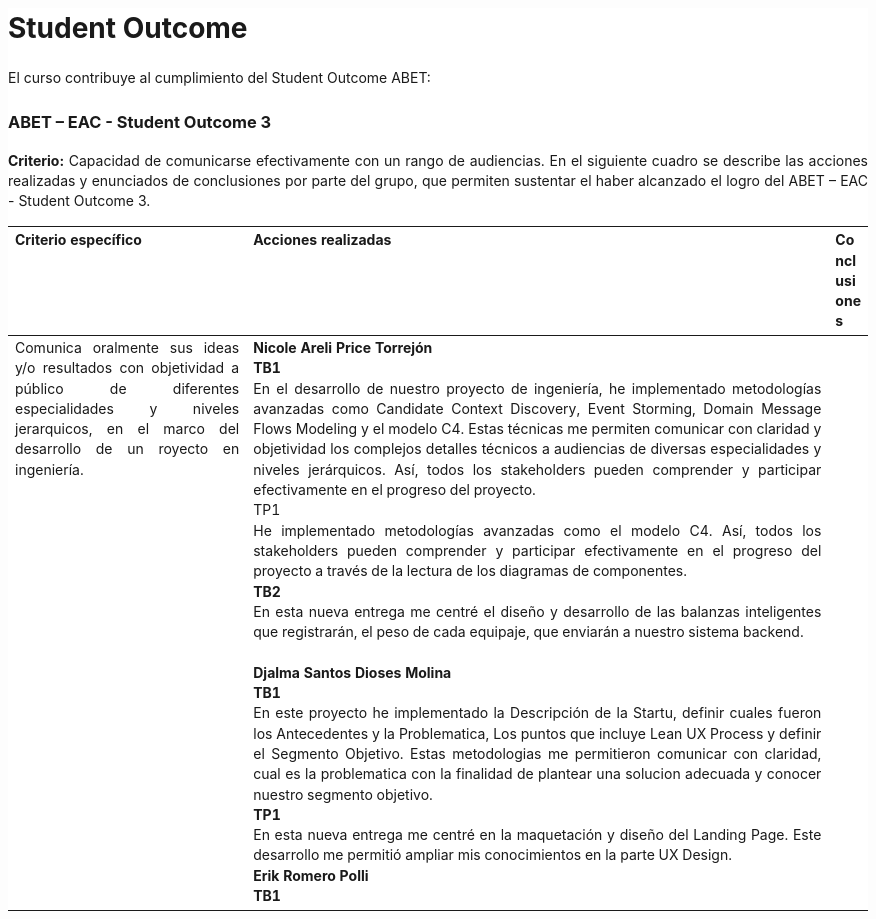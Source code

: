 <div style="text-align: justify">

# Student Outcome

El curso contribuye al cumplimiento del Student Outcome ABET:

### **ABET – EAC - Student Outcome 3**

**Criterio:** Capacidad de comunicarse efectivamente con un rango de audiencias.
En el siguiente cuadro se describe las acciones realizadas y enunciados de
conclusiones por parte del grupo, que permiten sustentar el haber alcanzado el logro
del ABET – EAC - Student Outcome 3.

<table>
<thead>
  <tr>
    <th>Criterio específico</th>
    <th>Acciones realizadas</th>
    <th>Conclusiones</th>
  </tr>
</thead>

<tbody>
  <tr>
    <td>Comunica oralmente sus ideas y/o resultados con objetividad a público de diferentes especialidades y niveles jerarquicos, en el marco del desarrollo de un  royecto en ingeniería.</td>
    <td>
        <strong>Nicole Areli Price Torrejón
        <br>TB1</strong>
        <br>
        En el desarrollo de nuestro proyecto de ingeniería, he implementado metodologías avanzadas como Candidate Context Discovery, Event Storming, Domain Message Flows Modeling y el modelo C4. Estas técnicas me permiten comunicar con claridad y objetividad los complejos detalles técnicos a audiencias de diversas especialidades y niveles jerárquicos. Así, todos los stakeholders pueden comprender y participar efectivamente en el progreso del proyecto.
        <br>TP1</strong>
        <br>
        He implementado metodologías avanzadas como el modelo C4. Así, todos los stakeholders pueden comprender y participar efectivamente en el progreso del proyecto a través de la lectura de los diagramas de componentes.
        <br>
        <strong>TB2</strong>
        <br>
        En esta nueva entrega me centré el diseño y desarrollo de las balanzas inteligentes que registrarán, el peso de cada equipaje, que enviarán a nuestro sistema backend.     
        <br>
        <br>
        <strong>Djalma Santos Dioses Molina
        <br>TB1</strong>
        <br>
        En este proyecto he implementado la Descripción de la Startu, definir cuales fueron los Antecedentes y la Problematica, Los puntos que incluye Lean UX Process y definir el Segmento Objetivo. Estas metodologias me permitieron comunicar con claridad, cual es la problematica con la finalidad de plantear una solucion adecuada y conocer nuestro segmento objetivo.
        <br>
        <strong>TP1</strong>
        <br>
        En esta nueva entrega me centré en la maquetación y diseño del Landing Page. Este desarrollo me permitió ampliar mis conocimientos en la parte UX Design.     
        <br>
        <strong>Erik Romero Polli
        <br>TB1</strong>
        <br>